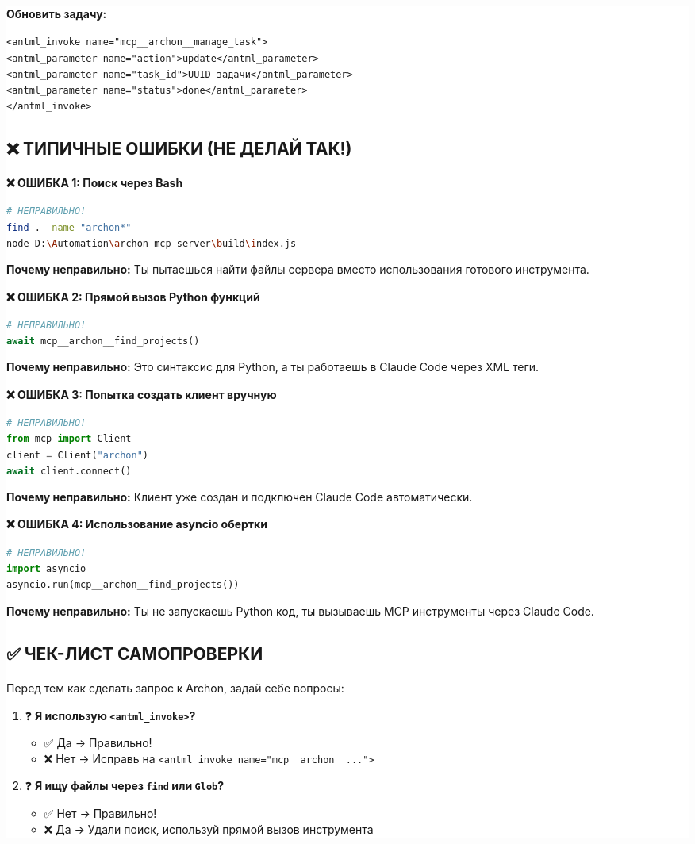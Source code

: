 **Обновить задачу:**
```
<antml_invoke name="mcp__archon__manage_task">
<antml_parameter name="action">update</antml_parameter>
<antml_parameter name="task_id">UUID-задачи</antml_parameter>
<antml_parameter name="status">done</antml_parameter>
</antml_invoke>
```

## ❌ ТИПИЧНЫЕ ОШИБКИ (НЕ ДЕЛАЙ ТАК!)

**❌ ОШИБКА 1: Поиск через Bash**
```bash
# НЕПРАВИЛЬНО!
find . -name "archon*"
node D:\Automation\archon-mcp-server\build\index.js
```
**Почему неправильно:** Ты пытаешься найти файлы сервера вместо использования готового инструмента.

**❌ ОШИБКА 2: Прямой вызов Python функций**
```python
# НЕПРАВИЛЬНО!
await mcp__archon__find_projects()
```
**Почему неправильно:** Это синтаксис для Python, а ты работаешь в Claude Code через XML теги.

**❌ ОШИБКА 3: Попытка создать клиент вручную**
```python
# НЕПРАВИЛЬНО!
from mcp import Client
client = Client("archon")
await client.connect()
```
**Почему неправильно:** Клиент уже создан и подключен Claude Code автоматически.

**❌ ОШИБКА 4: Использование asyncio обертки**
```python
# НЕПРАВИЛЬНО!
import asyncio
asyncio.run(mcp__archon__find_projects())
```
**Почему неправильно:** Ты не запускаешь Python код, ты вызываешь MCP инструменты через Claude Code.

## ✅ ЧЕК-ЛИСТ САМОПРОВЕРКИ

Перед тем как сделать запрос к Archon, задай себе вопросы:

1. ❓ **Я использую `<antml_invoke>`?**
   - ✅ Да → Правильно!
   - ❌ Нет → Исправь на `<antml_invoke name="mcp__archon__...">`

2. ❓ **Я ищу файлы через `find` или `Glob`?**
   - ✅ Нет → Правильно!
   - ❌ Да → Удали поиск, используй прямой вызов инструмента
